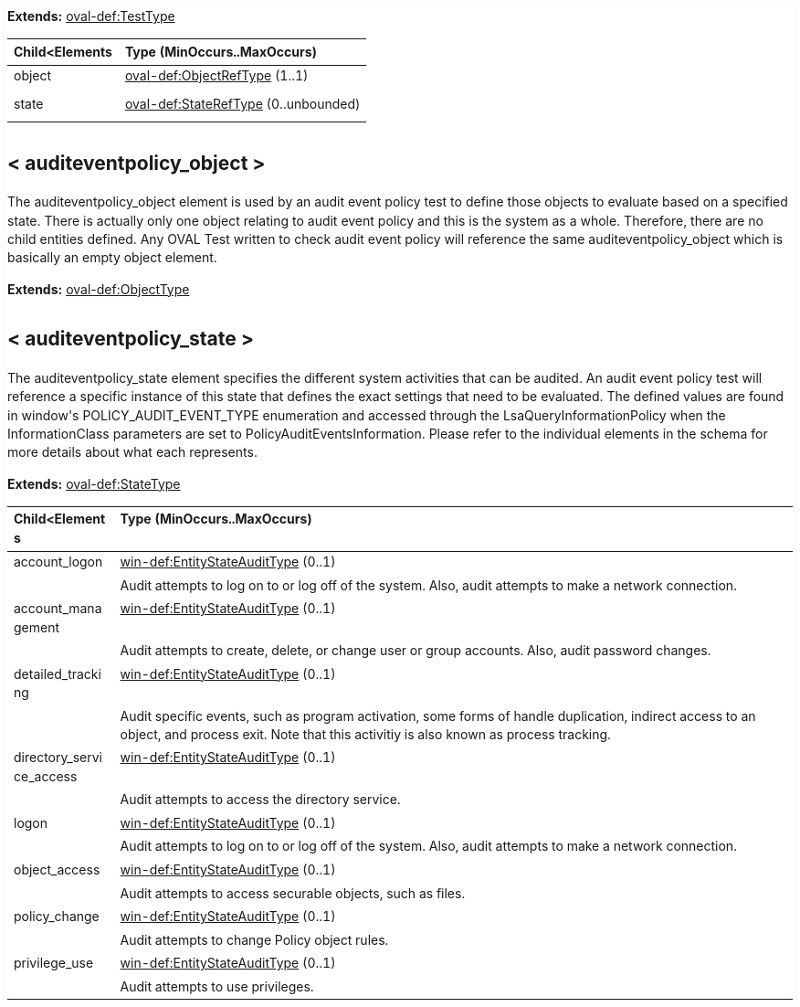 **Extends:** [oval-def:TestType](oval-definitions-schema.md#TestType) 

| Child<Elements | Type (MinOccurs..MaxOccurs) |  
|:-------------- |:--------------------------- |  
| object | [oval-def:ObjectRefType](oval-definitions-schema.md#ObjectRefType)  (1..1) |  
|||  
| state | [oval-def:StateRefType](oval-definitions-schema.md#StateRefType)  (0..unbounded) |  
|||  
  
## <a name="auditeventpolicy_object"></a>< auditeventpolicy_object >

The auditeventpolicy_object element is used by an audit event policy test to define those objects to evaluate based on a specified state. There is actually only one object relating to audit event policy and this is the system as a whole. Therefore, there are no child entities defined. Any OVAL Test written to check audit event policy will reference the same auditeventpolicy_object which is basically an empty object element.

**Extends:** [oval-def:ObjectType](oval-definitions-schema.md#ObjectType) 

## <a name="auditeventpolicy_state"></a>< auditeventpolicy_state >

The auditeventpolicy_state element specifies the different system activities that can be audited. An audit event policy test will reference a specific instance of this state that defines the exact settings that need to be evaluated. The defined values are found in window's POLICY_AUDIT_EVENT_TYPE enumeration and accessed through the LsaQueryInformationPolicy when the InformationClass parameters are set to PolicyAuditEventsInformation. Please refer to the individual elements in the schema for more details about what each represents.

**Extends:** [oval-def:StateType](oval-definitions-schema.md#StateType) 

| Child<Elements | Type (MinOccurs..MaxOccurs) |  
|:-------------- |:--------------------------- |  
| account_logon | [win-def:EntityStateAuditType](#EntityStateAuditType)  (0..1) |  
||<div>Audit attempts to log on to or log off of the system. Also, audit attempts to make a network connection.</div>|  
| account_management | [win-def:EntityStateAuditType](#EntityStateAuditType)  (0..1) |  
||<div>Audit attempts to create, delete, or change user or group accounts. Also, audit password changes.</div>|  
| detailed_tracking | [win-def:EntityStateAuditType](#EntityStateAuditType)  (0..1) |  
||<div>Audit specific events, such as program activation, some forms of handle duplication, indirect access to an object, and process exit. Note that this activitiy is also known as process tracking.</div>|  
| directory_service_access | [win-def:EntityStateAuditType](#EntityStateAuditType)  (0..1) |  
||<div>Audit attempts to access the directory service.</div>|  
| logon | [win-def:EntityStateAuditType](#EntityStateAuditType)  (0..1) |  
||<div>Audit attempts to log on to or log off of the system. Also, audit attempts to make a network connection.</div>|  
| object_access | [win-def:EntityStateAuditType](#EntityStateAuditType)  (0..1) |  
||<div>Audit attempts to access securable objects, such as files.</div>|  
| policy_change | [win-def:EntityStateAuditType](#EntityStateAuditType)  (0..1) |  
||<div>Audit attempts to change Policy object rules.</div>|  
| privilege_use | [win-def:EntityStateAuditType](#EntityStateAuditType)  (0..1) |  
||<div>Audit attempts to use privileges.</div>|  